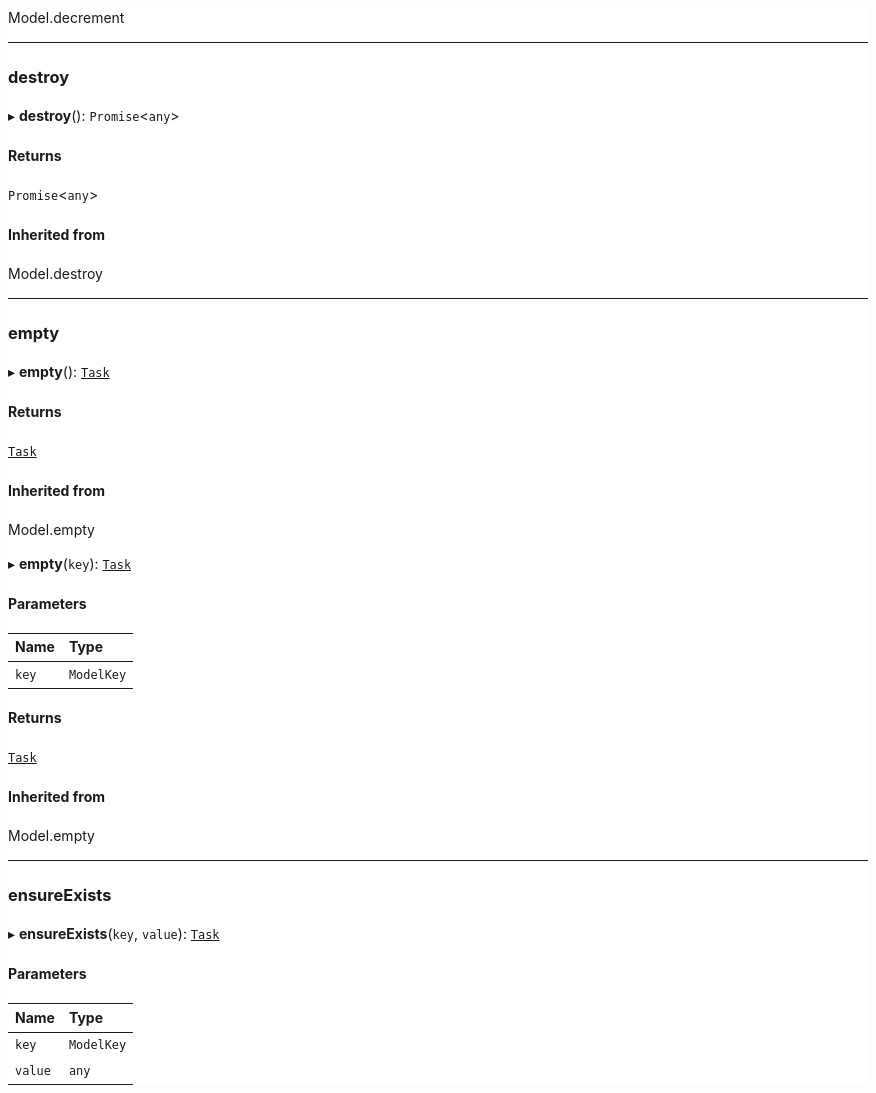 Model.decrement

___

### destroy

▸ **destroy**(): `Promise`<`any`\>

#### Returns

`Promise`<`any`\>

#### Inherited from

Model.destroy

___

### empty

▸ **empty**(): [`Task`](Task.md)

#### Returns

[`Task`](Task.md)

#### Inherited from

Model.empty

▸ **empty**(`key`): [`Task`](Task.md)

#### Parameters

| Name | Type |
| :------ | :------ |
| `key` | `ModelKey` |

#### Returns

[`Task`](Task.md)

#### Inherited from

Model.empty

___

### ensureExists

▸ **ensureExists**(`key`, `value`): [`Task`](Task.md)

#### Parameters

| Name | Type |
| :------ | :------ |
| `key` | `ModelKey` |
| `value` | `any` |
